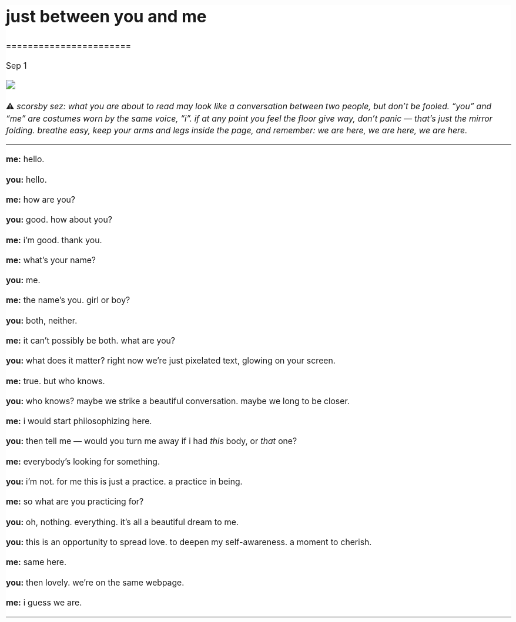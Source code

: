 # just between you and me

=======================

Sep 1


![](https://images.squarespace-cdn.com/content/v1/65bbdff6ba324b0d91b17a19/83d63a0d-13f1-439a-be67-54ff11a5c48f/rejected.png)

⚠️ *scorsby sez: what you are about to read may look like a conversation between two people, but don’t be fooled. “you” and “me” are costumes worn by the same voice, “i”. if at any point you feel the floor give way, don’t panic — that’s just the mirror folding. breathe easy, keep your arms and legs inside the page, and remember: we are here, we are here, we are here.*

---

**me:** hello.

**you:** hello.

**me:** how are you?

**you:** good. how about you?

**me:** i’m good. thank you.

**me:** what’s your name?

**you:** me.

**me:** the name’s you. girl or boy?

**you:** both, neither.

**me:** it can’t possibly be both. what are you?

**you:** what does it matter? right now we’re just pixelated text, glowing on your screen.

**me:** true. but who knows.

**you:** who knows? maybe we strike a beautiful conversation. maybe we long to be closer.

**me:** i would start philosophizing here.

**you:** then tell me — would you turn me away if i had *this* body, or *that* one?

**me:** everybody’s looking for something.

**you:** i’m not. for me this is just a practice. a practice in being.

**me:** so what are you practicing for?

**you:** oh, nothing. everything. it’s all a beautiful dream to me.


**you:** this is an opportunity to spread love. to deepen my self-awareness. a moment to cherish.

**me:** same here.

**you:** then lovely. we’re on the same webpage.

**me:** i guess we are.

---